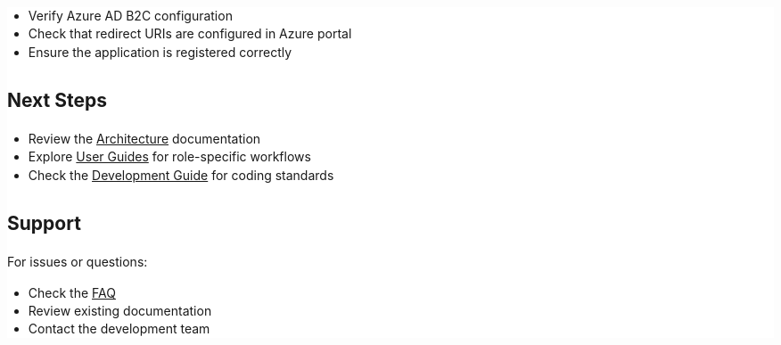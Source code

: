 - Verify Azure AD B2C configuration
- Check that redirect URIs are configured in Azure portal
- Ensure the application is registered correctly

## Next Steps

- Review the [Architecture](Architecture.md) documentation
- Explore [User Guides](User-Guides.md) for role-specific workflows
- Check the [Development Guide](Development-Guide.md) for coding standards

## Support

For issues or questions:
- Check the [FAQ](FAQ.md)
- Review existing documentation
- Contact the development team
